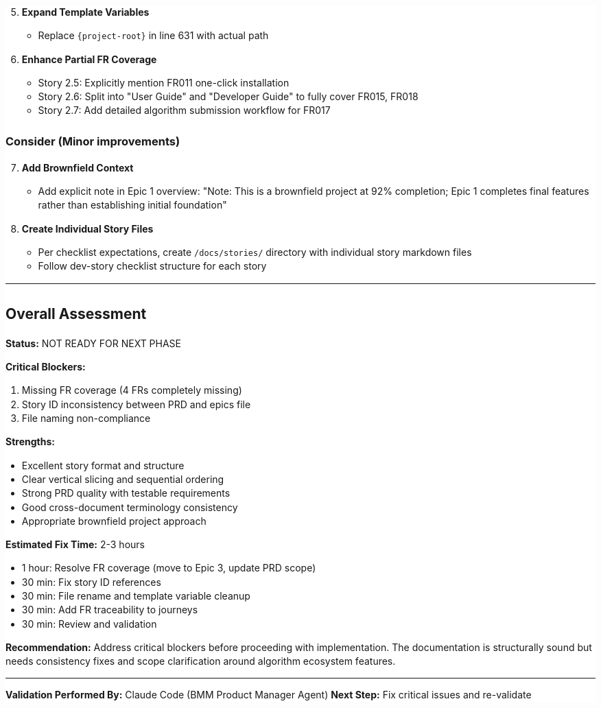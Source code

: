 5. **Expand Template Variables**
   - Replace `{project-root}` in line 631 with actual path

6. **Enhance Partial FR Coverage**
   - Story 2.5: Explicitly mention FR011 one-click installation
   - Story 2.6: Split into "User Guide" and "Developer Guide" to fully cover FR015, FR018
   - Story 2.7: Add detailed algorithm submission workflow for FR017

### Consider (Minor improvements)

7. **Add Brownfield Context**
   - Add explicit note in Epic 1 overview: "Note: This is a brownfield project at 92% completion; Epic 1 completes final features rather than establishing initial foundation"

8. **Create Individual Story Files**
   - Per checklist expectations, create `/docs/stories/` directory with individual story markdown files
   - Follow dev-story checklist structure for each story

---

## Overall Assessment

**Status:** NOT READY FOR NEXT PHASE

**Critical Blockers:**
1. Missing FR coverage (4 FRs completely missing)
2. Story ID inconsistency between PRD and epics file
3. File naming non-compliance

**Strengths:**
- Excellent story format and structure
- Clear vertical slicing and sequential ordering
- Strong PRD quality with testable requirements
- Good cross-document terminology consistency
- Appropriate brownfield project approach

**Estimated Fix Time:** 2-3 hours
- 1 hour: Resolve FR coverage (move to Epic 3, update PRD scope)
- 30 min: Fix story ID references
- 30 min: File rename and template variable cleanup
- 30 min: Add FR traceability to journeys
- 30 min: Review and validation

**Recommendation:** Address critical blockers before proceeding with implementation. The documentation is structurally sound but needs consistency fixes and scope clarification around algorithm ecosystem features.

---

**Validation Performed By:** Claude Code (BMM Product Manager Agent)
**Next Step:** Fix critical issues and re-validate
